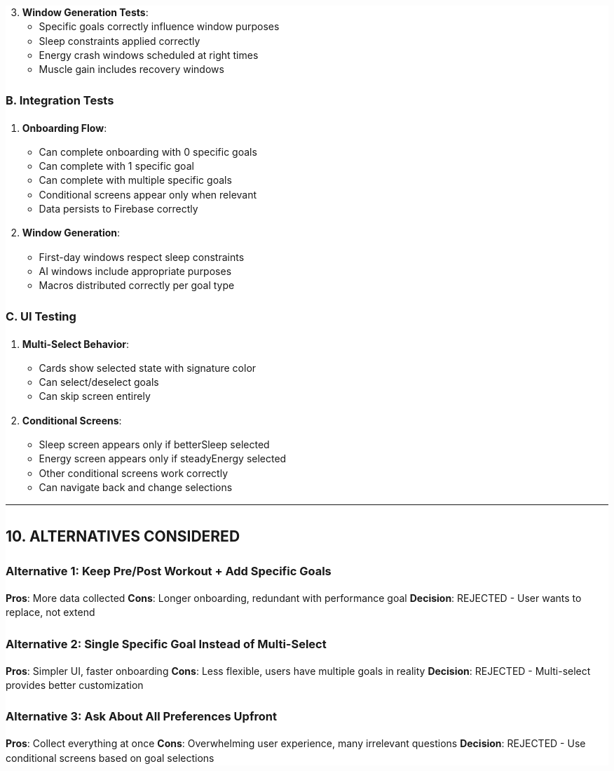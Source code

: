 3. **Window Generation Tests**:
   - Specific goals correctly influence window purposes
   - Sleep constraints applied correctly
   - Energy crash windows scheduled at right times
   - Muscle gain includes recovery windows

### B. Integration Tests

1. **Onboarding Flow**:
   - Can complete onboarding with 0 specific goals
   - Can complete with 1 specific goal
   - Can complete with multiple specific goals
   - Conditional screens appear only when relevant
   - Data persists to Firebase correctly

2. **Window Generation**:
   - First-day windows respect sleep constraints
   - AI windows include appropriate purposes
   - Macros distributed correctly per goal type

### C. UI Testing

1. **Multi-Select Behavior**:
   - Cards show selected state with signature color
   - Can select/deselect goals
   - Can skip screen entirely

2. **Conditional Screens**:
   - Sleep screen appears only if betterSleep selected
   - Energy screen appears only if steadyEnergy selected
   - Other conditional screens work correctly
   - Can navigate back and change selections

---

## 10. ALTERNATIVES CONSIDERED

### Alternative 1: Keep Pre/Post Workout + Add Specific Goals
**Pros**: More data collected
**Cons**: Longer onboarding, redundant with performance goal
**Decision**: REJECTED - User wants to replace, not extend

### Alternative 2: Single Specific Goal Instead of Multi-Select
**Pros**: Simpler UI, faster onboarding
**Cons**: Less flexible, users have multiple goals in reality
**Decision**: REJECTED - Multi-select provides better customization

### Alternative 3: Ask About All Preferences Upfront
**Pros**: Collect everything at once
**Cons**: Overwhelming user experience, many irrelevant questions
**Decision**: REJECTED - Use conditional screens based on goal selections
